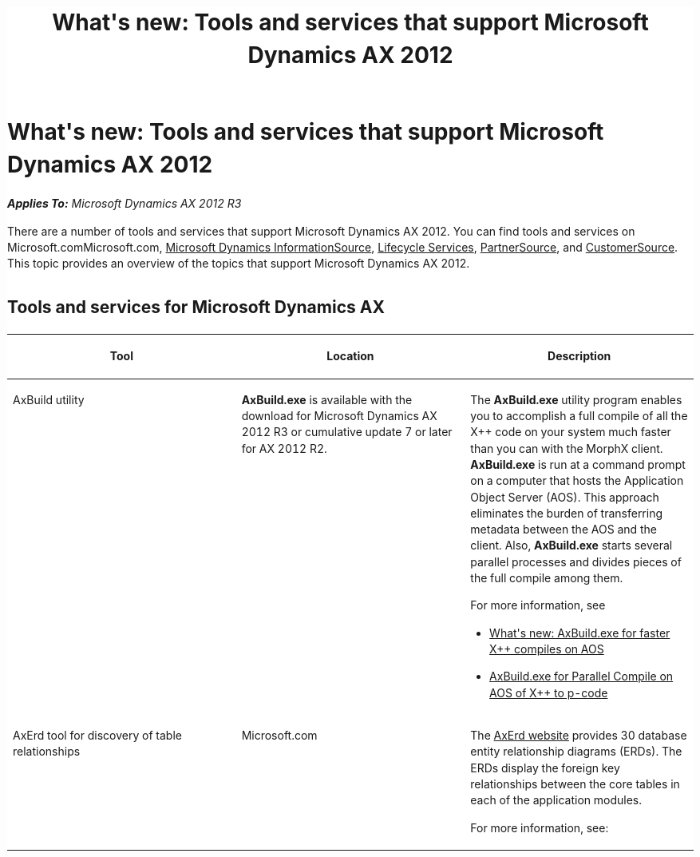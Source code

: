 ﻿---
title: "What's new: Tools and services that support Microsoft Dynamics AX 2012"
TOCTitle: "What's new: Tools and services that support Microsoft Dynamics AX 2012"
ms:assetid: c9681f60-8cd3-4b4d-9c43-41f9cfe84e7e
ms:mtpsurl: https://technet.microsoft.com/en-us/library/Dn527255(v=AX.60)
ms:contentKeyID: 59623383
ms.date: 04/25/2014
mtps_version: v=AX.60
---

# What's new: Tools and services that support Microsoft Dynamics AX 2012 


_**Applies To:** Microsoft Dynamics AX 2012 R3_

There are a number of tools and services that support Microsoft Dynamics AX 2012. You can find tools and services on Microsoft.comMicrosoft.com, [Microsoft Dynamics InformationSource](http://go.microsoft.com/fwlink/?linkid=228145), [Lifecycle Services](http://lcs.dynamics.com), [PartnerSource](http://go.microsoft.com/fwlink/?linkid=210926), and [CustomerSource](http://go.microsoft.com/fwlink/?linkid=210925). This topic provides an overview of the topics that support Microsoft Dynamics AX 2012.

## Tools and services for Microsoft Dynamics AX

<table>
<colgroup>
<col style="width: 33%" />
<col style="width: 33%" />
<col style="width: 33%" />
</colgroup>
<thead>
<tr class="header">
<th><p>Tool</p></th>
<th><p>Location</p></th>
<th><p>Description</p></th>
</tr>
</thead>
<tbody>
<tr class="odd">
<td><p>AxBuild utility</p></td>
<td><p><strong>AxBuild.exe</strong> is available with the download for Microsoft Dynamics AX 2012 R3 or cumulative update 7 or later for AX 2012 R2.</p></td>
<td><p>The <strong>AxBuild.exe</strong> utility program enables you to accomplish a full compile of all the X++ code on your system much faster than you can with the MorphX client. <strong>AxBuild.exe</strong> is run at a command prompt on a computer that hosts the Application Object Server (AOS). This approach eliminates the burden of transferring metadata between the AOS and the client. Also, <strong>AxBuild.exe</strong> starts several parallel processes and divides pieces of the full compile among them.</p>
<p>For more information, see</p>
<ul>
<li><p><a href="what-s-new-axbuild-exe-for-faster-x-compiles-on-aos.md">What's new: AxBuild.exe for faster X++ compiles on AOS</a></p></li>
<li><p><a href="https://technet.microsoft.com/en-us/library/dn528954(v=ax.60)">AxBuild.exe for Parallel Compile on AOS of X++ to p-code</a></p></li>
</ul></td>
</tr>
<tr class="even">
<td><p>AxErd tool for discovery of table relationships</p></td>
<td><p>Microsoft.com</p></td>
<td><p>The <a href="http://go.microsoft.com/fwlink/p/?linkid=296623">AxErd website</a> provides 30 database entity relationship diagrams (ERDs). The ERDs display the foreign key relationships between the core tables in each of the application modules.</p>
<p>For more information, see:</p>